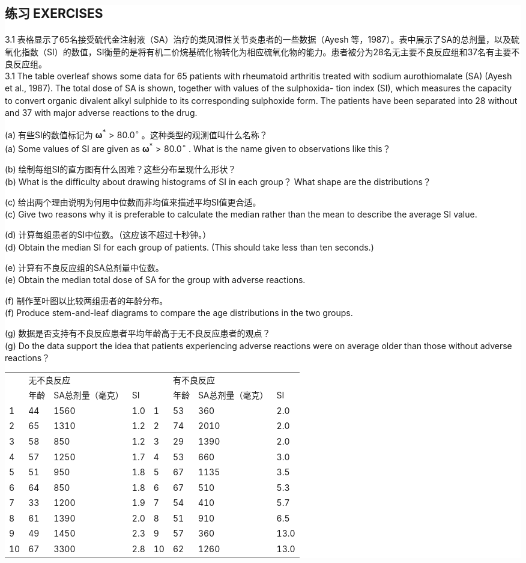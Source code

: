 
## 练习  EXERCISES  

3.1 表格显示了65名接受硫代金注射液（SA）治疗的类风湿性关节炎患者的一些数据（Ayesh 等，1987）。表中展示了SA的总剂量，以及硫氧化指数（SI）的数值，SI衡量的是将有机二价烷基硫化物转化为相应硫氧化物的能力。患者被分为28名无主要不良反应组和37名有主要不良反应组。  
3.1 The table overleaf shows some data for 65 patients with rheumatoid arthritis treated with sodium aurothiomalate (SA) (Ayesh et al., 1987). The total dose of SA is shown, together with values of the sulphoxida- tion index (SI), which measures the capacity to convert organic divalent alkyl sulphide to its corresponding sulphoxide form. The patients have been separated into 28 without and 37 with major adverse reactions to the drug.  

(a) 有些SI的数值标记为 $\mathbf{\omega}^{*} > 80.0^{\circ}$ 。这种类型的观测值叫什么名称？  
(a) Some values of SI are given as  $\mathbf{\omega}^{*} > 80.0^{\circ}$  . What is the name given to observations like this？  

(b) 绘制每组SI的直方图有什么困难？这些分布呈现什么形状？  
(b) What is the difficulty about drawing histograms of SI in each group？ What shape are the distributions？  

(c) 给出两个理由说明为何用中位数而非均值来描述平均SI值更合适。  
(c) Give two reasons why it is preferable to calculate the median rather than the mean to describe the average SI value.  

(d) 计算每组患者的SI中位数。（这应该不超过十秒钟。）  
(d) Obtain the median SI for each group of patients. (This should take less than ten seconds.)  

(e) 计算有不良反应组的SA总剂量中位数。  
(e) Obtain the median total dose of SA for the group with adverse reactions.  

(f) 制作茎叶图以比较两组患者的年龄分布。  
(f) Produce stem-and-leaf diagrams to compare the age distributions in the two groups.  

(g) 数据是否支持有不良反应患者平均年龄高于无不良反应患者的观点？  
(g) Do the data support the idea that patients experiencing adverse reactions were on average older than those without adverse reactions？  

<table>  
  <tr>  
    <td rowspan="2"></td>   
    <td colspan="3">无不良反应</td>  
    <td rowspan="2"></td>   
    <td colspan="3">有不良反应</td>  
  </tr>  
  <tr>  
    <td>年龄</td><td>SA总剂量（毫克）</td><td>SI</td>   
    <td>年龄</td><td>SA总剂量（毫克）</td><td>SI</td>   
  </tr>  
  <tr><td>1</td><td>44</td><td>1560</td><td>1.0</td><td>1</td><td>53</td><td>360</td><td>2.0</td></tr>  
  <tr><td>2</td><td>65</td><td>1310</td><td>1.2</td><td>2</td><td>74</td><td>2010</td><td>2.0</td></tr>  
  <tr><td>3</td><td>58</td><td>850</td><td>1.2</td><td>3</td><td>29</td><td>1390</td><td>2.0</td></tr>  
  <tr><td>4</td><td>57</td><td>1250</td><td>1.7</td><td>4</td><td>53</td><td>660</td><td>3.0</td></tr>  
  <tr><td>5</td><td>51</td><td>950</td><td>1.8</td><td>5</td><td>67</td><td>1135</td><td>3.5</td></tr>  
  <tr><td>6</td><td>64</td><td>850</td><td>1.8</td><td>6</td><td>67</td><td>510</td><td>5.3</td></tr>  
  <tr><td>7</td><td>33</td><td>1200</td><td>1.9</td><td>7</td><td>54</td><td>410</td><td>5.7</td></tr>  
  <tr><td>8</td><td>61</td><td>1390</td><td>2.0</td><td>8</td><td>51</td><td>910</td><td>6.5</td></tr>  
  <tr><td>9</td><td>49</td><td>1450</td><td>2.3</td><td>9</td><td>57</td><td>360</td><td>13.0</td></tr>  
  <tr><td>10</td><td>67</td><td>3300</td><td>2.8</td><td>10</td><td>62</td><td>1260</td><td>13.0</td></tr>  